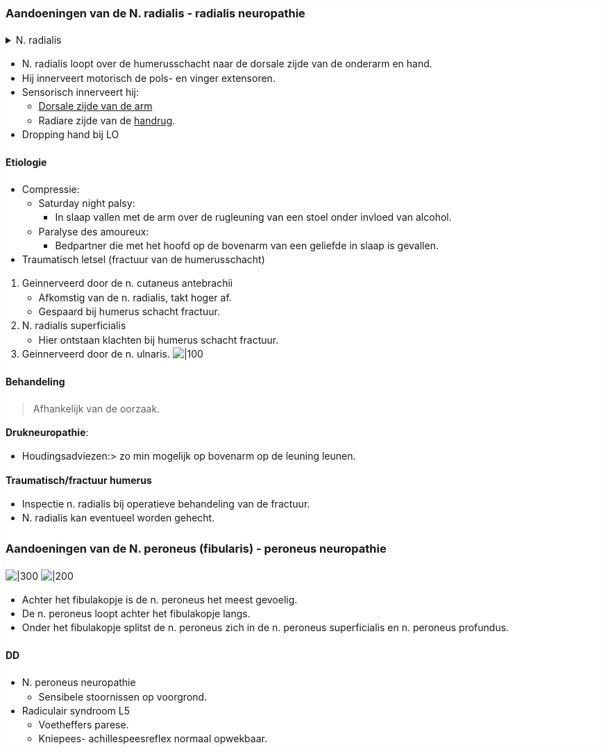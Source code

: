 ### Aandoeningen van de N. radialis - radialis neuropathie

<details><summary>N. radialis</summary></details>  

- N. radialis loopt over de humerusschacht naar de dorsale zijde van de onderarm en hand. 
- Hij innerveert motorisch de pols- en vinger extensoren.
- Sensorisch innerveert hij:
	- <u>Dorsale zijde van de arm</u>
	- Radiare zijde van de <u>handrug</u>. 
- Dropping hand bij LO

#### Etiologie

- Compressie:
	- Saturday night palsy:
		- In slaap vallen met de arm over de rugleuning van een stoel onder invloed van alcohol.
	- Paralyse des amoureux: 
		- Bedpartner die met het hoofd op de bovenarm van een geliefde in slaap is gevallen.
- Traumatisch letsel (fractuur van de humerusschacht)

1. Geinnerveerd door de n. cutaneus antebrachii
	- Afkomstig van de n. radialis, takt hoger af. 
	- Gespaard bij humerus schacht fractuur.
2. N. radialis superficialis 
	- Hier ontstaan klachten bij humerus schacht fractuur.
3. Geinnerveerd door de n. ulnaris. 
![|100](https://i.imgur.com/rBn7h89.png)

#### Behandeling
> Afhankelijk van de oorzaak.

**Drukneuropathie**:
- Houdingsadviezen:> zo min mogelijk op bovenarm op de leuning leunen. 

**Traumatisch/fractuur humerus**
- Inspectie n. radialis bij operatieve behandeling van de fractuur. 
- N. radialis kan eventueel worden gehecht. 

### Aandoeningen van de N. peroneus (fibularis) - peroneus neuropathie


![|300](https://i.imgur.com/lHwGqJo.png)
![|200](https://i.imgur.com/L7fQ9XL.png)
- Achter het fibulakopje is de n. peroneus het meest gevoelig.
- De n. peroneus loopt achter het fibulakopje langs. 
- Onder het fibulakopje splitst de n. peroneus zich in de n. peroneus superficialis en n. peroneus profundus. 

#### DD 
- N. peroneus neuropathie
	- Sensibele stoornissen op voorgrond.
- Radiculair syndroom L5
	- Voetheffers parese.
	- Kniepees- achillespeesreflex normaal opwekbaar.
